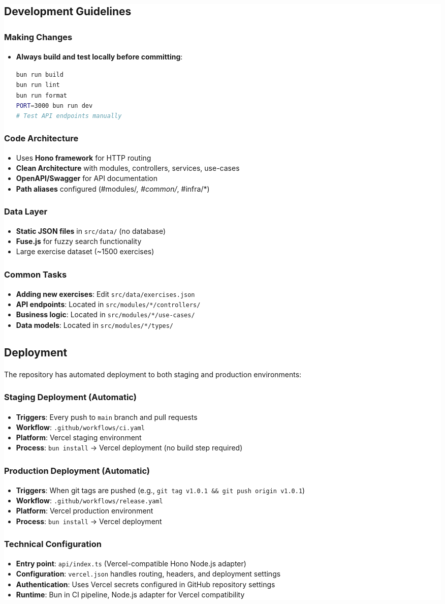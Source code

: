 ## Development Guidelines

### Making Changes
- **Always build and test locally before committing**:
  ```bash
  bun run build
  bun run lint
  bun run format
  PORT=3000 bun run dev
  # Test API endpoints manually
  ```

### Code Architecture
- Uses **Hono framework** for HTTP routing
- **Clean Architecture** with modules, controllers, services, use-cases
- **OpenAPI/Swagger** for API documentation
- **Path aliases** configured (#modules/*, #common/*, #infra/*)

### Data Layer
- **Static JSON files** in `src/data/` (no database)
- **Fuse.js** for fuzzy search functionality
- Large exercise dataset (~1500 exercises)

### Common Tasks
- **Adding new exercises**: Edit `src/data/exercises.json`
- **API endpoints**: Located in `src/modules/*/controllers/`
- **Business logic**: Located in `src/modules/*/use-cases/`
- **Data models**: Located in `src/modules/*/types/`

## Deployment

The repository has automated deployment to both staging and production environments:

### Staging Deployment (Automatic)
- **Triggers**: Every push to `main` branch and pull requests
- **Workflow**: `.github/workflows/ci.yaml`
- **Platform**: Vercel staging environment
- **Process**: `bun install` → Vercel deployment (no build step required)

### Production Deployment (Automatic)
- **Triggers**: When git tags are pushed (e.g., `git tag v1.0.1 && git push origin v1.0.1`)
- **Workflow**: `.github/workflows/release.yaml`
- **Platform**: Vercel production environment
- **Process**: `bun install` → Vercel deployment

### Technical Configuration
- **Entry point**: `api/index.ts` (Vercel-compatible Hono Node.js adapter)
- **Configuration**: `vercel.json` handles routing, headers, and deployment settings
- **Authentication**: Uses Vercel secrets configured in GitHub repository settings
- **Runtime**: Bun in CI pipeline, Node.js adapter for Vercel compatibility
